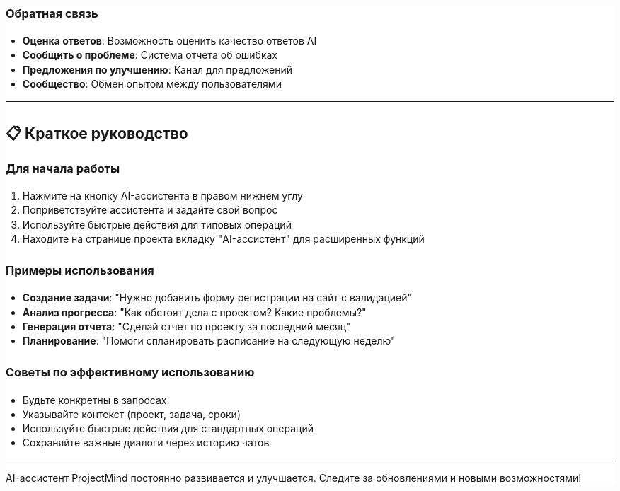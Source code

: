 ### Обратная связь
- **Оценка ответов**: Возможность оценить качество ответов AI
- **Сообщить о проблеме**: Система отчета об ошибках
- **Предложения по улучшению**: Канал для предложений
- **Сообщество**: Обмен опытом между пользователями

---

## 📋 Краткое руководство

### Для начала работы
1. Нажмите на кнопку AI-ассистента в правом нижнем углу
2. Поприветствуйте ассистента и задайте свой вопрос
3. Используйте быстрые действия для типовых операций
4. Находите на странице проекта вкладку "AI-ассистент" для расширенных функций

### Примеры использования
- **Создание задачи**: "Нужно добавить форму регистрации на сайт с валидацией"
- **Анализ прогресса**: "Как обстоят дела с проектом? Какие проблемы?"
- **Генерация отчета**: "Сделай отчет по проекту за последний месяц"
- **Планирование**: "Помоги спланировать расписание на следующую неделю"

### Советы по эффективному использованию
- Будьте конкретны в запросах
- Указывайте контекст (проект, задача, сроки)
- Используйте быстрые действия для стандартных операций
- Сохраняйте важные диалоги через историю чатов

---

AI-ассистент ProjectMind постоянно развивается и улучшается. Следите за обновлениями и новыми возможностями!